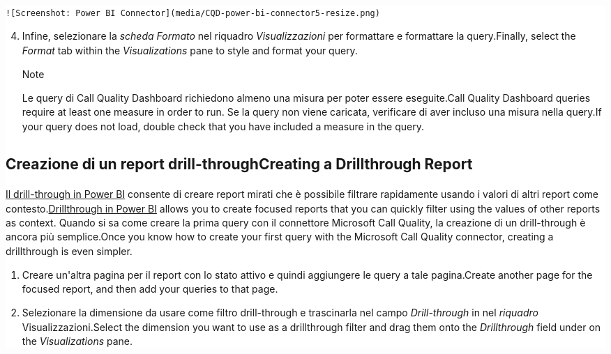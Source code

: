     ![Screenshot: Power BI Connector](media/CQD-power-bi-connector5-resize.png)

4. <span data-ttu-id="174be-152">Infine, selezionare la *scheda Formato* nel riquadro *Visualizzazioni* per formattare e formattare la query.</span><span class="sxs-lookup"><span data-stu-id="174be-152">Finally, select the *Format* tab within the *Visualizations* pane to style and format your query.</span></span>

    > [!NOTE]
    > <span data-ttu-id="174be-153">Le query di Call Quality Dashboard richiedono almeno una misura per poter essere eseguite.</span><span class="sxs-lookup"><span data-stu-id="174be-153">Call Quality Dashboard queries require at least one measure in order to run.</span></span> <span data-ttu-id="174be-154">Se la query non viene caricata, verificare di aver incluso una misura nella query.</span><span class="sxs-lookup"><span data-stu-id="174be-154">If your query does not load, double check that you have included a measure in the query.</span></span>

## <a name="creating-a-drillthrough-report"></a><span data-ttu-id="174be-155">Creazione di un report drill-through</span><span class="sxs-lookup"><span data-stu-id="174be-155">Creating a Drillthrough Report</span></span>

<span data-ttu-id="174be-156">[Il drill-through in Power BI](/power-bi/desktop-drillthrough) consente di creare report mirati che è possibile filtrare rapidamente usando i valori di altri report come contesto.</span><span class="sxs-lookup"><span data-stu-id="174be-156">[Drillthrough in Power BI](/power-bi/desktop-drillthrough) allows you to create focused reports that you can quickly filter using the values of other reports as context.</span></span> <span data-ttu-id="174be-157">Quando si sa come creare la prima query con il connettore Microsoft Call Quality, la creazione di un drill-through è ancora più semplice.</span><span class="sxs-lookup"><span data-stu-id="174be-157">Once you know how to create your first query with the Microsoft Call Quality connector, creating a drillthrough is even simpler.</span></span>

1. <span data-ttu-id="174be-158">Creare un'altra pagina per il report con lo stato attivo e quindi aggiungere le query a tale pagina.</span><span class="sxs-lookup"><span data-stu-id="174be-158">Create another page for the focused report, and then add your queries to that page.</span></span>

2. <span data-ttu-id="174be-159">Selezionare la dimensione da usare come filtro drill-through e trascinarla nel campo *Drill-through* in nel *riquadro* Visualizzazioni.</span><span class="sxs-lookup"><span data-stu-id="174be-159">Select the dimension you want to use as a drillthrough filter and drag them onto the *Drillthrough* field under on the *Visualizations* pane.</span></span>

